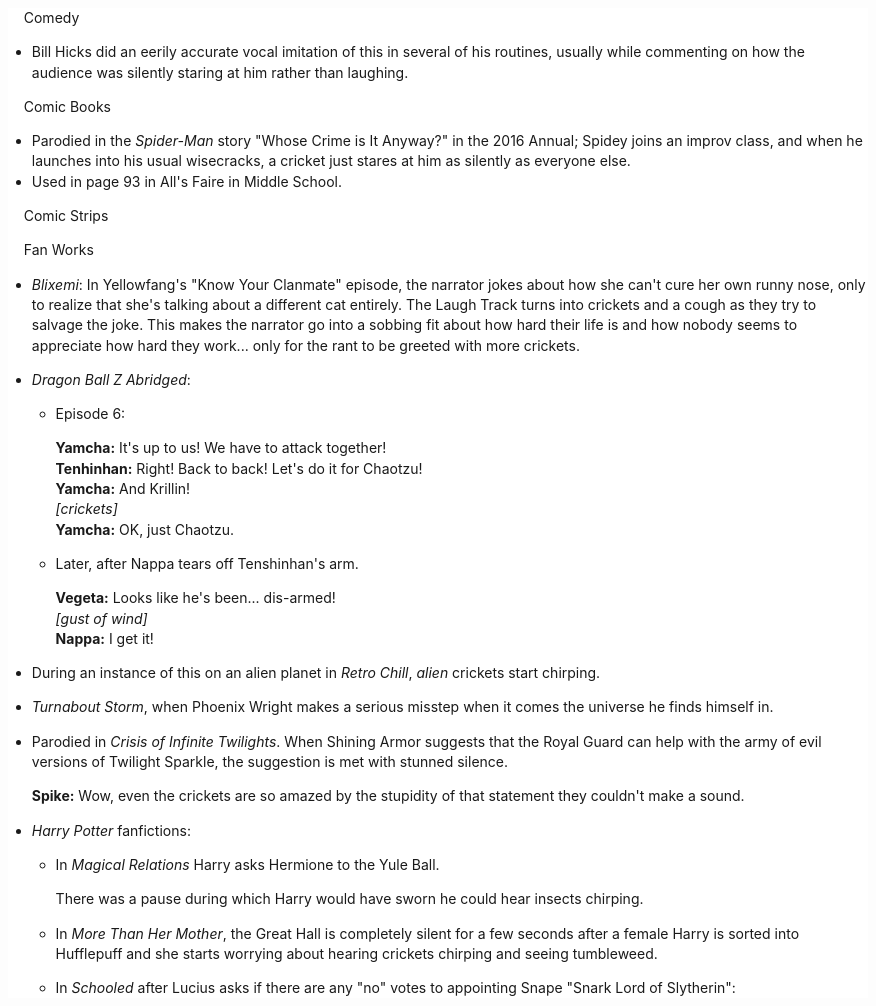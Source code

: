     Comedy 

-   Bill Hicks did an eerily accurate vocal imitation of this in several of his routines, usually while commenting on how the audience was silently staring at him rather than laughing.

    Comic Books 

-   Parodied in the _Spider-Man_ story "Whose Crime is It Anyway?" in the 2016 Annual; Spidey joins an improv class, and when he launches into his usual wisecracks, a cricket just stares at him as silently as everyone else.
-   Used in page 93 in All's Faire in Middle School.

    Comic Strips 

    Fan Works 

-   _Blixemi_: In Yellowfang's "Know Your Clanmate" episode, the narrator jokes about how she can't cure her own runny nose, only to realize that she's talking about a different cat entirely. The Laugh Track turns into crickets and a cough as they try to salvage the joke. This makes the narrator go into a sobbing fit about how hard their life is and how nobody seems to appreciate how hard they work... only for the rant to be greeted with more crickets.
-   _Dragon Ball Z Abridged_:
    -   Episode 6:
        
        **Yamcha:** It's up to us! We have to attack together!  
        **Tenhinhan:** Right! Back to back! Let's do it for Chaotzu!  
        **Yamcha:** And Krillin!  
        _\[crickets\]_  
        **Yamcha:** OK, just Chaotzu.
        
    -   Later, after Nappa tears off Tenshinhan's arm.
        
        **Vegeta:** Looks like he's been... dis-armed!  
        _\[gust of wind\]_  
        **Nappa:** I get it!
        
-   During an instance of this on an alien planet in _Retro Chill_, _alien_ crickets start chirping.
-   _Turnabout Storm_, when Phoenix Wright makes a serious misstep when it comes the universe he finds himself in.
-   Parodied in _Crisis of Infinite Twilights_. When Shining Armor suggests that the Royal Guard can help with the army of evil versions of Twilight Sparkle, the suggestion is met with stunned silence.
    
    **Spike:** Wow, even the crickets are so amazed by the stupidity of that statement they couldn't make a sound.
    
-   _Harry Potter_ fanfictions:
    -   In _Magical Relations_ Harry asks Hermione to the Yule Ball.
        
        There was a pause during which Harry would have sworn he could hear insects chirping.
        
    -   In _More Than Her Mother_, the Great Hall is completely silent for a few seconds after a female Harry is sorted into Hufflepuff and she starts worrying about hearing crickets chirping and seeing tumbleweed.
    -   In _Schooled_ after Lucius asks if there are any "no" votes to appointing Snape "Snark Lord of Slytherin":
        